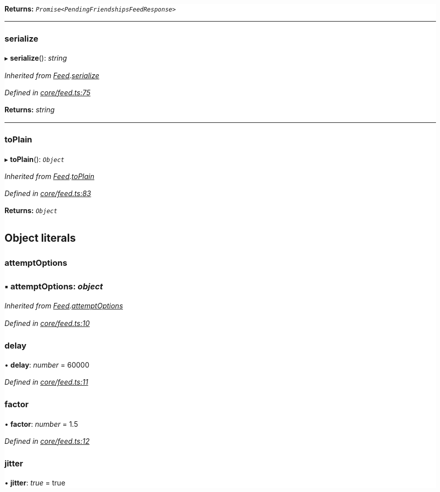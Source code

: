 **Returns:** *`Promise<PendingFriendshipsFeedResponse>`*

___

###  serialize

▸ **serialize**(): *string*

*Inherited from [Feed](_core_feed_.feed.md).[serialize](_core_feed_.feed.md#serialize)*

*Defined in [core/feed.ts:75](https://github.com/dilame/instagram-private-api/blob/01eb399/src/core/feed.ts#L75)*

**Returns:** *string*

___

###  toPlain

▸ **toPlain**(): *`Object`*

*Inherited from [Feed](_core_feed_.feed.md).[toPlain](_core_feed_.feed.md#toplain)*

*Defined in [core/feed.ts:83](https://github.com/dilame/instagram-private-api/blob/01eb399/src/core/feed.ts#L83)*

**Returns:** *`Object`*

## Object literals

###  attemptOptions

### ▪ **attemptOptions**: *object*

*Inherited from [Feed](_core_feed_.feed.md).[attemptOptions](_core_feed_.feed.md#attemptoptions)*

*Defined in [core/feed.ts:10](https://github.com/dilame/instagram-private-api/blob/01eb399/src/core/feed.ts#L10)*

###  delay

• **delay**: *number* = 60000

*Defined in [core/feed.ts:11](https://github.com/dilame/instagram-private-api/blob/01eb399/src/core/feed.ts#L11)*

###  factor

• **factor**: *number* = 1.5

*Defined in [core/feed.ts:12](https://github.com/dilame/instagram-private-api/blob/01eb399/src/core/feed.ts#L12)*

###  jitter

• **jitter**: *true* = true
